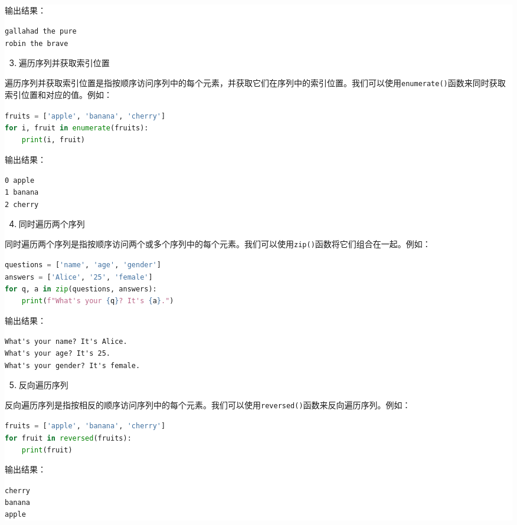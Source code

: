 输出结果：

```
gallahad the pure
robin the brave
```

3. 遍历序列并获取索引位置

遍历序列并获取索引位置是指按顺序访问序列中的每个元素，并获取它们在序列中的索引位置。我们可以使用`enumerate()`函数来同时获取索引位置和对应的值。例如：

```python
fruits = ['apple', 'banana', 'cherry']
for i, fruit in enumerate(fruits):
    print(i, fruit)
```

输出结果：

```
0 apple
1 banana
2 cherry
```

4. 同时遍历两个序列

同时遍历两个序列是指按顺序访问两个或多个序列中的每个元素。我们可以使用`zip()`函数将它们组合在一起。例如：

```python
questions = ['name', 'age', 'gender']
answers = ['Alice', '25', 'female']
for q, a in zip(questions, answers):
    print(f"What's your {q}? It's {a}.")
```

输出结果：

```
What's your name? It's Alice.
What's your age? It's 25.
What's your gender? It's female.
```

5. 反向遍历序列

反向遍历序列是指按相反的顺序访问序列中的每个元素。我们可以使用`reversed()`函数来反向遍历序列。例如：

```python
fruits = ['apple', 'banana', 'cherry']
for fruit in reversed(fruits):
    print(fruit)
```

输出结果：

```
cherry
banana
apple
```
